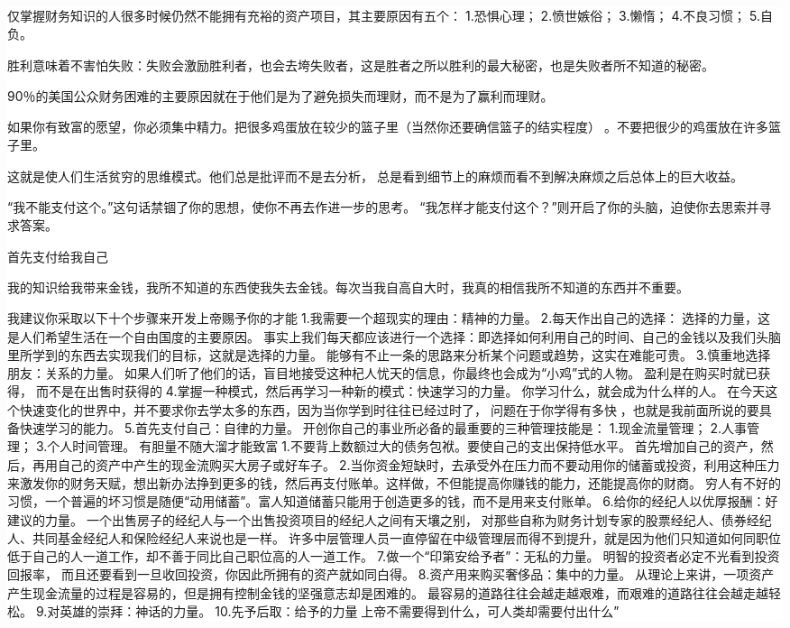 仅掌握财务知识的人很多时候仍然不能拥有充裕的资产项目，其主要原因有五个：
1.恐惧心理；
2.愤世嫉俗；
3.懒惰；
4.不良习惯；
5.自负。

胜利意味着不害怕失败：失败会激励胜利者，也会去垮失败者，这是胜者之所以胜利的最大秘密，也是失败者所不知道的秘密。

90％的美国公众财务困难的主要原因就在于他们是为了避免损失而理财，而不是为了赢利而理财。

如果你有致富的愿望，你必须集中精力。把很多鸡蛋放在较少的篮子里（当然你还要确信篮子的结实程度） 。不要把很少的鸡蛋放在许多篮子里。

这就是使人们生活贫穷的思维模式。他们总是批评而不是去分析， 总是看到细节上的麻烦而看不到解决麻烦之后总体上的巨大收益。

“我不能支付这个。”这句话禁锢了你的思想，使你不再去作进一步的思考。
“我怎样才能支付这个？”则开启了你的头脑，迫使你去思索并寻求答案。

首先支付给我自己

我的知识给我带来金钱，我所不知道的东西使我失去金钱。每次当我自高自大时，我真的相信我所不知道的东西并不重要。

我建议你采取以下十个步骤来开发上帝赐予你的才能
1.我需要一个超现实的理由：精神的力量。
2.每天作出自己的选择： 选择的力量，这是人们希望生活在一个自由国度的主要原因。
事实上我们每天都应该进行一个选择：即选择如何利用自己的时间、自己的金钱以及我们头脑里所学到的东西去实现我们的目标，这就是选择的力量。
能够有不止一条的思路来分析某个问题或趋势，这实在难能可贵。
3.慎重地选择朋友：关系的力量。
如果人们听了他们的话，盲目地接受这种杞人忧天的信息，你最终也会成为“小鸡”式的人物。
盈利是在购买时就已获得， 而不是在出售时获得的
4.掌握一种模式，然后再学习一种新的模式：快速学习的力量。
你学习什么，就会成为什么样的人。
在今天这个快速变化的世界中，并不要求你去学太多的东西，因为当你学到时往往已经过时了， 问题在于你学得有多快 ，也就是我前面所说的要具备快速学习的能力。
5.首先支付自己：自律的力量。
开创你自己的事业所必备的最重要的三种管理技能是：
1.现金流量管理；
2.人事管理；
3.个人时间管理。
有胆量不随大溜才能致富
1.不要背上数额过大的债务包袱。要使自己的支出保持低水平。
首先增加自己的资产，然后，再用自己的资产中产生的现金流购买大房子或好车子。
2.当你资金短缺时，去承受外在压力而不要动用你的储蓄或投资，利用这种压力来激发你的财务天赋，想出新办法挣到更多的钱，然后再支付账单。这样做，不但能提高你赚钱的能力，还能提高你的财商。
穷人有不好的习惯，一个普遍的坏习惯是随便“动用储蓄”。富人知道储蓄只能用于创造更多的钱，而不是用来支付账单。
6.给你的经纪人以优厚报酬：好建议的力量。
一个出售房子的经纪人与一个出售投资项目的经纪人之间有天壤之别，
对那些自称为财务计划专家的股票经纪人、债券经纪人、共同基金经纪人和保险经纪人来说也是一样。
许多中层管理人员一直停留在中级管理层而得不到提升，就是因为他们只知道如何同职位低于自己的人一道工作，却不善于同比自己职位高的人一道工作。
7.做一个“印第安给予者”：无私的力量。
明智的投资者必定不光看到投资回报率， 而且还要看到一旦收回投资，你因此所拥有的资产就如同白得。
8.资产用来购买奢侈品：集中的力量。
从理论上来讲，一项资产产生现金流量的过程是容易的，但是拥有控制金钱的坚强意志却是困难的。
最容易的道路往往会越走越艰难，而艰难的道路往往会越走越轻松。
9.对英雄的崇拜：神话的力量。
10.先予后取：给予的力量
上帝不需要得到什么，可人类却需要付出什么”
